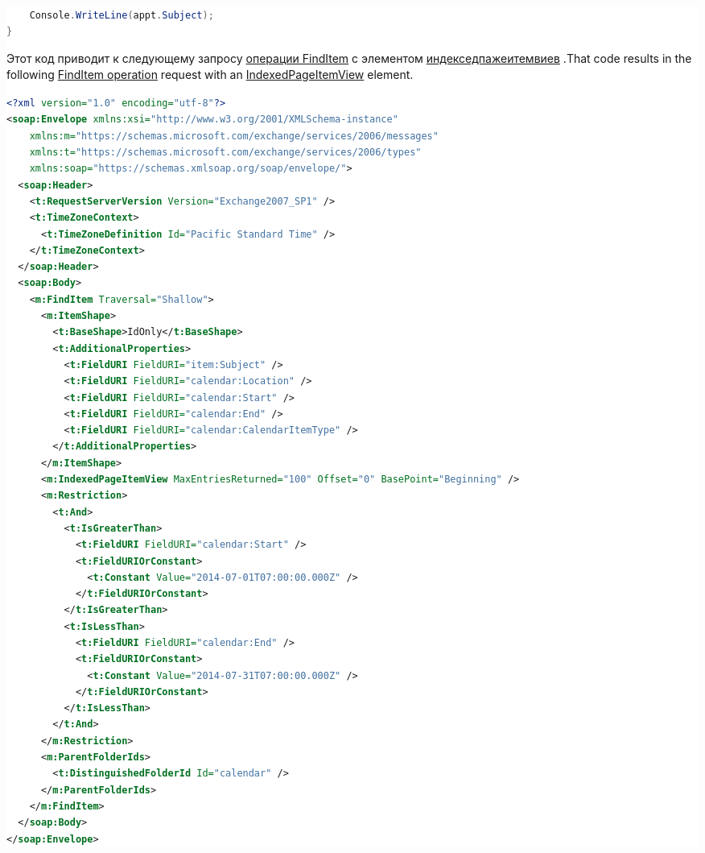 ```cs
    Console.WriteLine(appt.Subject);
}
```

<span data-ttu-id="9e5f4-207">Этот код приводит к следующему запросу [операции FindItem](https://msdn.microsoft.com/library/ebad6aae-16e7-44de-ae63-a95b24539729%28Office.15%29.aspx) с элементом [индекседпажеитемвиев](https://msdn.microsoft.com/library/6d1b0b04-cc35-4a57-bd7a-824136d14fda%28Office.15%29.aspx) .</span><span class="sxs-lookup"><span data-stu-id="9e5f4-207">That code results in the following [FindItem operation](https://msdn.microsoft.com/library/ebad6aae-16e7-44de-ae63-a95b24539729%28Office.15%29.aspx) request with an [IndexedPageItemView](https://msdn.microsoft.com/library/6d1b0b04-cc35-4a57-bd7a-824136d14fda%28Office.15%29.aspx) element.</span></span> 
  
```XML
<?xml version="1.0" encoding="utf-8"?>
<soap:Envelope xmlns:xsi="http://www.w3.org/2001/XMLSchema-instance" 
    xmlns:m="https://schemas.microsoft.com/exchange/services/2006/messages" 
    xmlns:t="https://schemas.microsoft.com/exchange/services/2006/types" 
    xmlns:soap="https://schemas.xmlsoap.org/soap/envelope/">
  <soap:Header>
    <t:RequestServerVersion Version="Exchange2007_SP1" />
    <t:TimeZoneContext>
      <t:TimeZoneDefinition Id="Pacific Standard Time" />
    </t:TimeZoneContext>
  </soap:Header>
  <soap:Body>
    <m:FindItem Traversal="Shallow">
      <m:ItemShape>
        <t:BaseShape>IdOnly</t:BaseShape>
        <t:AdditionalProperties>
          <t:FieldURI FieldURI="item:Subject" />
          <t:FieldURI FieldURI="calendar:Location" />
          <t:FieldURI FieldURI="calendar:Start" />
          <t:FieldURI FieldURI="calendar:End" />
          <t:FieldURI FieldURI="calendar:CalendarItemType" />
        </t:AdditionalProperties>
      </m:ItemShape>
      <m:IndexedPageItemView MaxEntriesReturned="100" Offset="0" BasePoint="Beginning" />
      <m:Restriction>
        <t:And>
          <t:IsGreaterThan>
            <t:FieldURI FieldURI="calendar:Start" />
            <t:FieldURIOrConstant>
              <t:Constant Value="2014-07-01T07:00:00.000Z" />
            </t:FieldURIOrConstant>
          </t:IsGreaterThan>
          <t:IsLessThan>
            <t:FieldURI FieldURI="calendar:End" />
            <t:FieldURIOrConstant>
              <t:Constant Value="2014-07-31T07:00:00.000Z" />
            </t:FieldURIOrConstant>
          </t:IsLessThan>
        </t:And>
      </m:Restriction>
      <m:ParentFolderIds>
        <t:DistinguishedFolderId Id="calendar" />
      </m:ParentFolderIds>
    </m:FindItem>
  </soap:Body>
</soap:Envelope>
```
